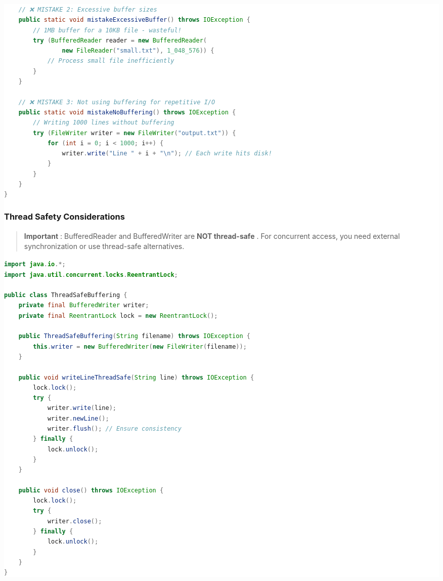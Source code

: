 ```java
    // ❌ MISTAKE 2: Excessive buffer sizes
    public static void mistakeExcessiveBuffer() throws IOException {
        // 1MB buffer for a 10KB file - wasteful!
        try (BufferedReader reader = new BufferedReader(
                new FileReader("small.txt"), 1_048_576)) {
            // Process small file inefficiently
        }
    }
  
    // ❌ MISTAKE 3: Not using buffering for repetitive I/O
    public static void mistakeNoBuffering() throws IOException {
        // Writing 1000 lines without buffering
        try (FileWriter writer = new FileWriter("output.txt")) {
            for (int i = 0; i < 1000; i++) {
                writer.write("Line " + i + "\n"); // Each write hits disk!
            }
        }
    }
}
```

### Thread Safety Considerations

> **Important** : BufferedReader and BufferedWriter are  **NOT thread-safe** . For concurrent access, you need external synchronization or use thread-safe alternatives.

```java
import java.io.*;
import java.util.concurrent.locks.ReentrantLock;

public class ThreadSafeBuffering {
    private final BufferedWriter writer;
    private final ReentrantLock lock = new ReentrantLock();
  
    public ThreadSafeBuffering(String filename) throws IOException {
        this.writer = new BufferedWriter(new FileWriter(filename));
    }
  
    public void writeLineThreadSafe(String line) throws IOException {
        lock.lock();
        try {
            writer.write(line);
            writer.newLine();
            writer.flush(); // Ensure consistency
        } finally {
            lock.unlock();
        }
    }
  
    public void close() throws IOException {
        lock.lock();
        try {
            writer.close();
        } finally {
            lock.unlock();
        }
    }
}
```
